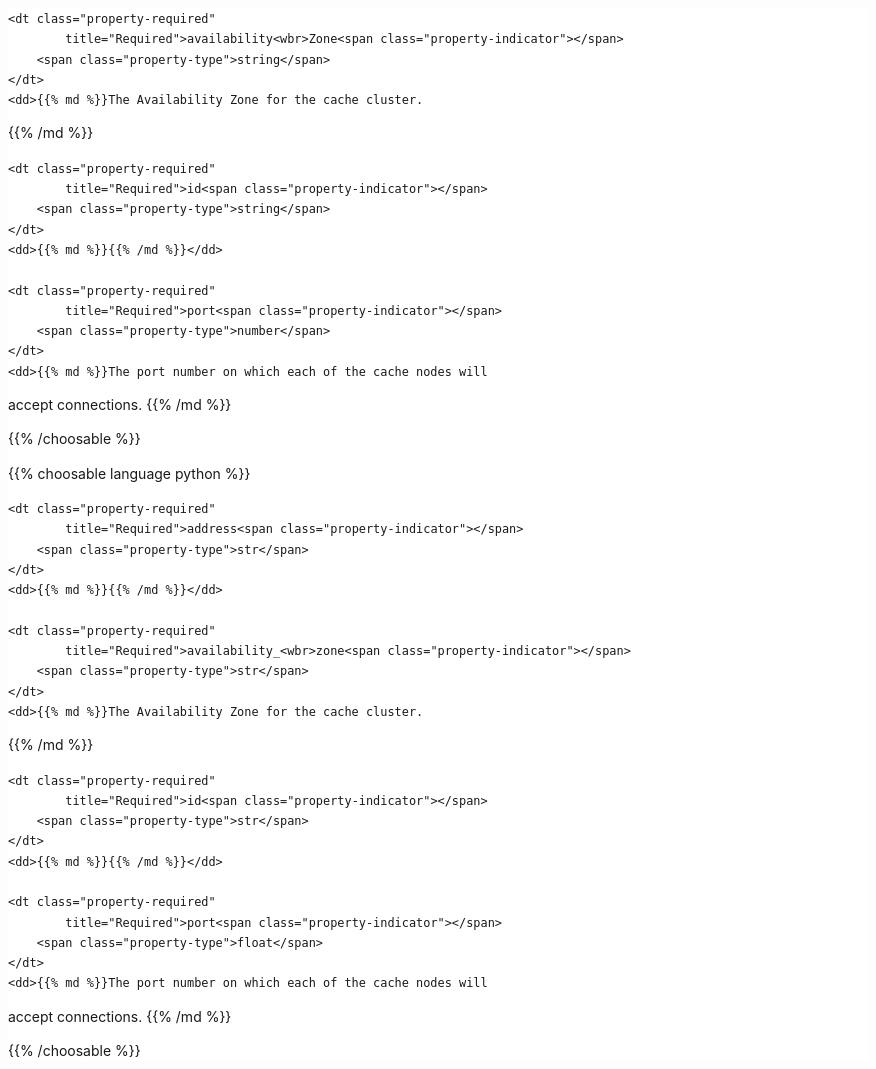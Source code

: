     <dt class="property-required"
            title="Required">availability<wbr>Zone<span class="property-indicator"></span>
        <span class="property-type">string</span>
    </dt>
    <dd>{{% md %}}The Availability Zone for the cache cluster.
{{% /md %}}</dd>

    <dt class="property-required"
            title="Required">id<span class="property-indicator"></span>
        <span class="property-type">string</span>
    </dt>
    <dd>{{% md %}}{{% /md %}}</dd>

    <dt class="property-required"
            title="Required">port<span class="property-indicator"></span>
        <span class="property-type">number</span>
    </dt>
    <dd>{{% md %}}The port number on which each of the cache nodes will
accept connections.
{{% /md %}}</dd>

</dl>
{{% /choosable %}}


{{% choosable language python %}}
<dl class="resources-properties">

    <dt class="property-required"
            title="Required">address<span class="property-indicator"></span>
        <span class="property-type">str</span>
    </dt>
    <dd>{{% md %}}{{% /md %}}</dd>

    <dt class="property-required"
            title="Required">availability_<wbr>zone<span class="property-indicator"></span>
        <span class="property-type">str</span>
    </dt>
    <dd>{{% md %}}The Availability Zone for the cache cluster.
{{% /md %}}</dd>

    <dt class="property-required"
            title="Required">id<span class="property-indicator"></span>
        <span class="property-type">str</span>
    </dt>
    <dd>{{% md %}}{{% /md %}}</dd>

    <dt class="property-required"
            title="Required">port<span class="property-indicator"></span>
        <span class="property-type">float</span>
    </dt>
    <dd>{{% md %}}The port number on which each of the cache nodes will
accept connections.
{{% /md %}}</dd>

</dl>
{{% /choosable %}}







